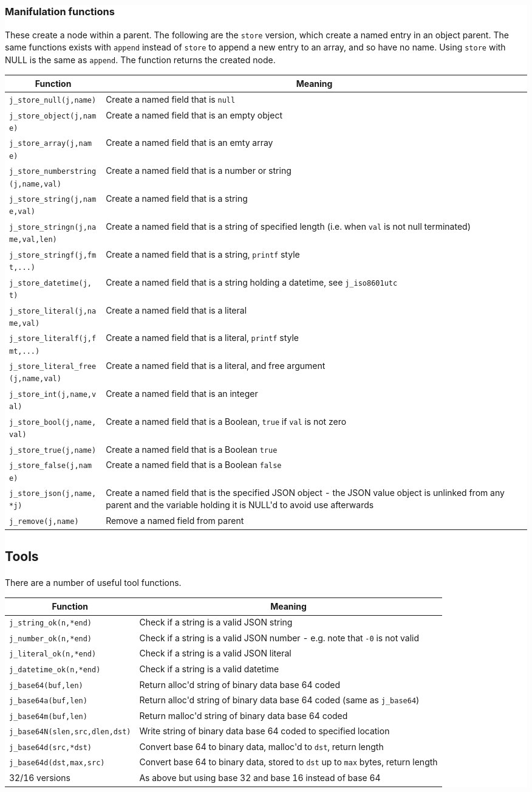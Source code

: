 ### Manifulation functions

These create a node within a parent. The following are the `store` version, which create a named entry in an object parent. The same functions exists with `append` instead of `store` to append a new entry to an array, and so have no name. Using `store` with NULL is the same as `append`. The function returns the created node.

|Function|Meaning|
|--------|-------|
|`j_store_null(j,name)`|Create a named field that is `null`|
|`j_store_object(j,name)`|Create a named field that is an empty object|
|`j_store_array(j,name)`|Create a named field that is an emty array|
|`j_store_numberstring(j,name,val)`|Create a named field that is a number or string|
|`j_store_string(j,name,val)`|Create a named field that is a string|
|`j_store_stringn(j,name,val,len)`|Create a named field that is a string of specified length (i.e. when `val` is not null terminated)|
|`j_store_stringf(j,fmt,...)`|Create a named field that is a string, `printf` style|
|`j_store_datetime(j,t)`|Create a named field that is a string holding a datetime, see `j_iso8601utc`|
|`j_store_literal(j,name,val)`|Create a named field that is a literal|
|`j_store_literalf(j,fmt,...)`|Create a named field that is a literal, `printf` style|
|`j_store_literal_free(j,name,val)`|Create a named field that is a literal, and free argument|
|`j_store_int(j,name,val)`|Create a named field that is an integer|
|`j_store_bool(j,name,val)`|Create a named field that is a Boolean, `true` if `val` is not zero|
|`j_store_true(j,name)`|Create a named field that is a Boolean `true`|
|`j_store_false(j,name)`|Create a named field that is a Boolean `false`|
|`j_store_json(j,name,*j)`|Create a named field that is the specified JSON object - the JSON value object is unlinked from any parent and the variable holding it is NULL'd to avoid use afterwards|
|`j_remove(j,name)`|Remove a named field from parent|

## Tools

There are a number of useful tool functions.

|Function|Meaning|
|--------|-------|
|`j_string_ok(n,*end)`|Check if a string is a valid JSON string|
|`j_number_ok(n,*end)`|Check if a string is a valid JSON number - e.g. note that `-0` is not valid|
|`j_literal_ok(n,*end)`|Check if a string is a valid JSON literal|
|`j_datetime_ok(n,*end)`|Check if a string is a valid datetime|
|`j_base64(buf,len)`|Return alloc'd string of binary data base 64 coded|
|`j_base64a(buf,len)`|Return alloc'd string of binary data base 64 coded (same as `j_base64`)|
|`j_base64m(buf,len)`|Return malloc'd string of binary data base 64 coded|
|`j_base64N(slen,src,dlen,dst)`|Write string of binary data base 64 coded to specified location|
|`j_base64d(src,*dst)`|Convert base 64 to binary data, malloc'd to `dst`, return length|
|`j_base64d(dst,max,src)`|Convert base 64 to binary data, stored to `dst` up to `max` bytes, return length|
|32/16 versions|As above but using base 32 and base 16 instead of base 64|

